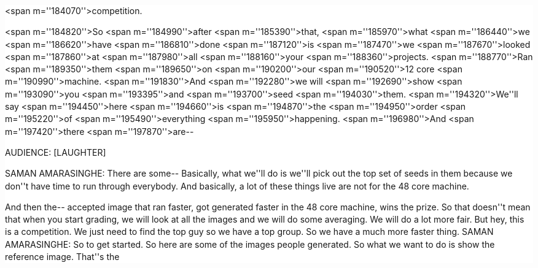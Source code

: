   <span m=''184070''>competition.</span> </p><p><span m=''184820''>So</span> <span
  m=''184990''>after</span> <span m=''185390''>that,</span> <span m=''185970''>what</span>
  <span m=''186440''>we</span> <span m=''186620''>have</span> <span m=''186810''>done</span>
  <span m=''187120''>is</span> <span m=''187470''>we</span> <span m=''187670''>looked</span>
  <span m=''187860''>at</span> <span m=''187980''>all</span> <span m=''188160''>your</span>
  <span m=''188360''>projects.</span> <span m=''188770''>Ran</span> <span m=''189350''>them</span>
  <span m=''189650''>on</span> <span m=''190200''>our</span> <span m=''190520''>12
  core</span> <span m=''190990''>machine.</span> <span m=''191830''>And</span> <span
  m=''192280''>we will</span> <span m=''192690''>show</span> <span m=''193090''>you</span>
  <span m=''193395''>and</span> <span m=''193700''>seed</span> <span m=''194030''>them.</span>
  <span m=''194320''>We''ll say</span> <span m=''194450''>here</span> <span m=''194660''>is</span>
  <span m=''194870''>the</span> <span m=''194950''>order</span> <span m=''195220''>of</span>
  <span m=''195490''>everything</span> <span m=''195950''>happening.</span> <span
  m=''196980''>And</span> <span m=''197420''>there</span> <span m=''197870''>are--</span>
  </p><p><span m=''198310''>AUDIENCE:</span> <span m=''199292''>[LAUGHTER]</span>
  </p><p><span m=''201747''>SAMAN AMARASINGHE:</span> <span m=''202240''>There</span>
  <span m=''202570''>are</span> <span m=''202660''>some--</span> <span m=''204310''>Basically,</span>
  <span m=''205250''>what</span> <span m=''205520''>we''ll</span> <span m=''205680''>do</span>
  <span m=''205790''>is</span> <span m=''206030''>we''ll</span> <span m=''206270''>pick
  out</span> <span m=''207130''>the</span> <span m=''207330''>top</span> <span m=''207800''>set</span>
  <span m=''208150''>of</span> <span m=''208850''>seeds</span> <span m=''209230''>in</span>
  <span m=''209420''>them</span> <span m=''209600''>because</span> <span m=''209790''>we</span>
  <span m=''209870''>don''t</span> <span m=''210030''>have</span> <span m=''210150''>time</span>
  <span m=''210410''>to</span> <span m=''210500''>run</span> <span m=''210720''>through</span>
  <span m=''210870''>everybody.</span> <span m=''211850''>And</span> <span m=''212220''>basically,</span>
  <span m=''213400''>a lot</span> <span m=''213570''>of</span> <span m=''214040''>these</span>
  <span m=''214310''>things</span> <span m=''214430''>live</span> <span m=''214870''>are</span>
  <span m=''215120''>not</span> <span m=''215320''>for</span> <span m=''215540''>the
  48 core</span> <span m=''215900''>machine.</span> </p><p><span m=''216980''>And</span>
  <span m=''217310''>then</span> <span m=''217640''>the--</span> <span m=''218750''>accepted</span>
  <span m=''219320''>image</span> <span m=''219410''>that</span> <span m=''219880''>ran</span>
  <span m=''220610''>faster,</span> <span m=''221190''>got</span> <span m=''221430''>generated</span>
  <span m=''222140''>faster</span> <span m=''222680''>in</span> <span m=''222770''>the</span>
  <span m=''222850''>48 core</span> <span m=''223410''>machine,</span> <span m=''224070''>wins</span>
  <span m=''224410''>the</span> <span m=''224490''>prize.</span> <span m=''225680''>So</span>
  <span m=''225870''>that</span> <span m=''226050''>doesn''t</span> <span m=''226270''>mean</span>
  <span m=''226590''>that</span> <span m=''227340''>when</span> <span m=''227410''>you</span>
  <span m=''227620''>start</span> <span m=''227910''>grading,</span> <span m=''228310''>we</span>
  <span m=''228500''>will</span> <span m=''228660''>look</span> <span m=''229010''>at</span>
  <span m=''229170''>all</span> <span m=''229420''>the</span> <span m=''229730''>images</span>
  <span m=''229840''>and</span> <span m=''230090''>we will</span> <span m=''230310''>do</span>
  <span m=''230620''>some</span> <span m=''230790''>averaging.</span> <span m=''231060''>We</span>
  <span m=''231330''>will</span> <span m=''231490''>do</span> <span m=''231650''>a</span>
  <span m=''231910''>lot</span> <span m=''232240''>more</span> <span m=''232600''>fair.</span>
  <span m=''232870''>But hey,</span> <span m=''233140''>this</span> <span m=''233340''>is</span>
  <span m=''233430''>a</span> <span m=''233470''>competition.</span> <span m=''233900''>We</span>
  <span m=''234000''>just</span> <span m=''234250''>need</span> <span m=''234370''>to</span>
  <span m=''234440''>find</span> <span m=''234650''>the</span> <span m=''234730''>top</span>
  <span m=''234930''>guy</span> <span m=''235820''>so</span> <span m=''236110''>we</span>
  <span m=''236400''>have</span> <span m=''237250''>a</span> <span m=''237340''>top</span>
  <span m=''237560''>group.</span> <span m=''237850''>So</span> <span m=''238020''>we</span>
  <span m=''238140''>have</span> <span m=''238440''>a</span> <span m=''238860''>much</span>
  <span m=''239350''>more</span> <span m=''239480''>faster</span> <span m=''239960''>thing.</span>
  <span m=''240380''>SAMAN AMARASINGHE:</span> <span m=''241000''>So</span> <span
  m=''242350''>to</span> <span m=''242550''>get</span> <span m=''242750''>started.</span>
  <span m=''243940''>So</span> <span m=''244100''>here</span> <span m=''244340''>are</span>
  <span m=''244580''>some of</span> <span m=''244730''>the</span> <span m=''244930''>images</span>
  <span m=''245120''>people</span> <span m=''245320''>generated.</span> <span m=''246100''>So</span>
  <span m=''246450''>what</span> <span m=''247050''>we</span> <span m=''247140''>want</span>
  <span m=''247310''>to</span> <span m=''247390''>do</span> <span m=''247560''>is</span>
  <span m=''247990''>show</span> <span m=''248270''>the</span> <span m=''249070''>reference</span>
  <span m=''249380''>image.</span> <span m=''250530''>That''s</span> <span m=''250620''>the</span>